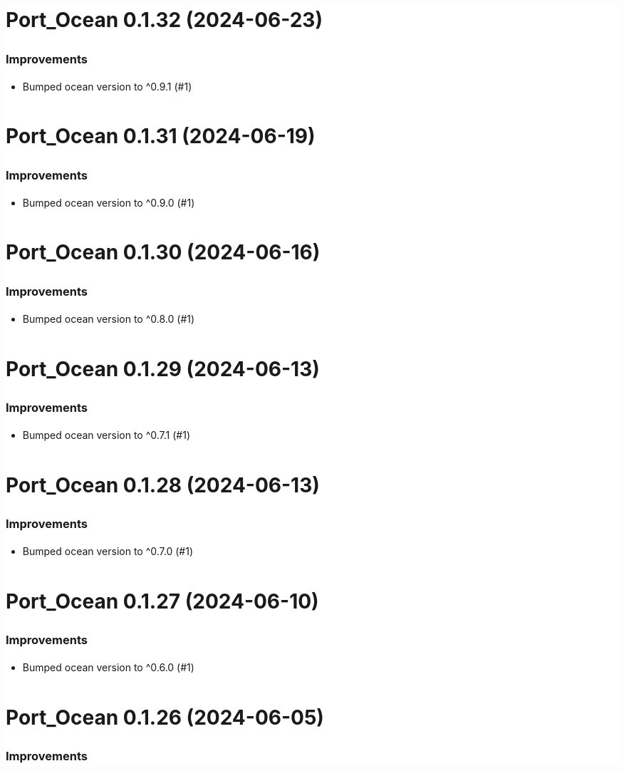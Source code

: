 
# Port_Ocean 0.1.32 (2024-06-23)

### Improvements

- Bumped ocean version to ^0.9.1 (#1)


# Port_Ocean 0.1.31 (2024-06-19)

### Improvements

- Bumped ocean version to ^0.9.0 (#1)


# Port_Ocean 0.1.30 (2024-06-16)

### Improvements

- Bumped ocean version to ^0.8.0 (#1)


# Port_Ocean 0.1.29 (2024-06-13)

### Improvements

- Bumped ocean version to ^0.7.1 (#1)


# Port_Ocean 0.1.28 (2024-06-13)

### Improvements

- Bumped ocean version to ^0.7.0 (#1)


# Port_Ocean 0.1.27 (2024-06-10)

### Improvements

- Bumped ocean version to ^0.6.0 (#1)


# Port_Ocean 0.1.26 (2024-06-05)

### Improvements
